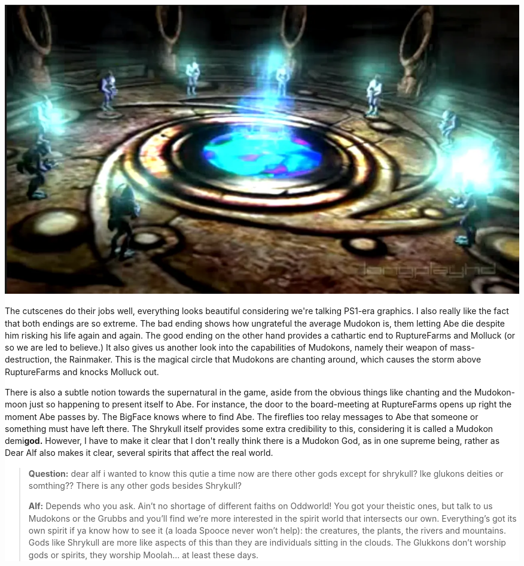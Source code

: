 ![The Rainmaker](/imgs/aorant/rainmaker.webp)

The cutscenes do their jobs well, everything looks beautiful considering we're talking PS1-era
graphics. I also really like the fact that both endings are so extreme. The bad ending shows how
ungrateful the average Mudokon is, them letting Abe die despite him risking his life again and
again. The good ending on the other hand provides a cathartic end to RuptureFarms and Molluck (or so
we are led to believe.) It also gives us another look into the capabilities of Mudokons, namely
their weapon of mass-destruction, the Rainmaker. This is the magical circle that Mudokons are
chanting around, which causes the storm above RuptureFarms and knocks Molluck out.

There is also a subtle notion towards the supernatural in the game, aside from the obvious things
like chanting and the Mudokon-moon just so happening to present itself to Abe. For instance, the
door to the board-meeting at RuptureFarms opens up right the moment Abe passes by. The BigFace knows
where to find Abe. The fireflies too relay messages to Abe that someone or something must have left
there. The Shrykull itself provides some extra credibility to this, considering it is called a
Mudokon demi**god.**  However, I have to make it clear that I don't really think there is a Mudokon
God, as in one supreme being, rather as Dear Alf also makes it clear, several spirits that affect
the real world.

> **Question:** dear alf i wanted to know this qutie a time now are there other gods except for
> shrykull? lke glukons deities or somthing?? There is any other gods besides Shrykull?
>
> **Alf:** Depends who you ask. Ain’t no shortage of different faiths on Oddworld! You got your
> theistic ones, but talk to us Mudokons or the Grubbs and you’ll find we’re more interested in the
> spirit world that intersects our own. Everything’s got its own spirit if ya know how to see it (a
> loada Spooce never won’t help): the creatures, the plants, the rivers and mountains. Gods like
> Shrykull are more like aspects of this than they are individuals sitting in the clouds. The
> Glukkons don’t worship gods or spirits, they worship Moolah… at least these days.
